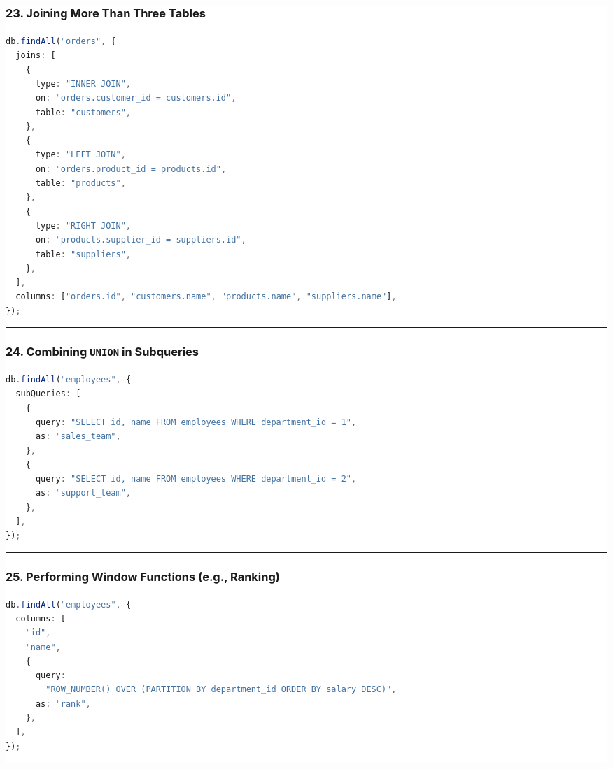 
### **23. Joining More Than Three Tables**

```typescript
db.findAll("orders", {
  joins: [
    {
      type: "INNER JOIN",
      on: "orders.customer_id = customers.id",
      table: "customers",
    },
    {
      type: "LEFT JOIN",
      on: "orders.product_id = products.id",
      table: "products",
    },
    {
      type: "RIGHT JOIN",
      on: "products.supplier_id = suppliers.id",
      table: "suppliers",
    },
  ],
  columns: ["orders.id", "customers.name", "products.name", "suppliers.name"],
});
```

---

### **24. Combining `UNION` in Subqueries**

```typescript
db.findAll("employees", {
  subQueries: [
    {
      query: "SELECT id, name FROM employees WHERE department_id = 1",
      as: "sales_team",
    },
    {
      query: "SELECT id, name FROM employees WHERE department_id = 2",
      as: "support_team",
    },
  ],
});
```

---

### **25. Performing Window Functions (e.g., Ranking)**

```typescript
db.findAll("employees", {
  columns: [
    "id",
    "name",
    {
      query:
        "ROW_NUMBER() OVER (PARTITION BY department_id ORDER BY salary DESC)",
      as: "rank",
    },
  ],
});
```

---